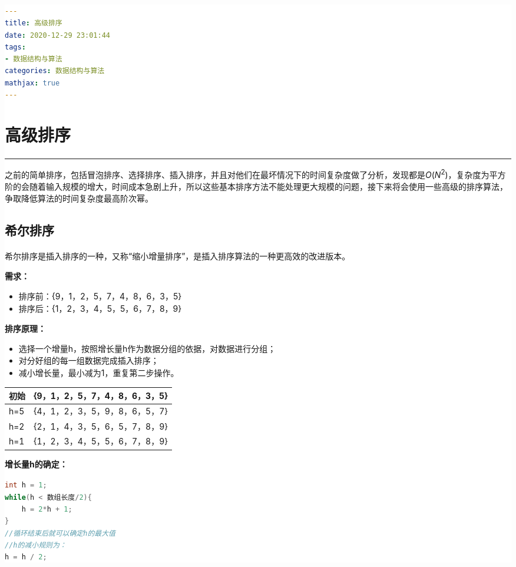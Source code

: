 ```yaml
---
title: 高级排序
date: 2020-12-29 23:01:44
tags:
- 数据结构与算法
categories: 数据结构与算法
mathjax: true
---
```


# 高级排序

---

之前的简单排序，包括冒泡排序、选择排序、插入排序，并且对他们在最坏情况下的时间复杂度做了分析，发现都是$O(N^2)$，复杂度为平方阶的会随着输入规模的增大，时间成本急剧上升，所以这些基本排序方法不能处理更大规模的问题，接下来将会使用一些高级的排序算法，争取降低算法的时间复杂度最高阶次幂。

## 希尔排序

希尔排序是插入排序的一种，又称“缩小增量排序”，是插入排序算法的一种更高效的改进版本。

  

**需求：**

* 排序前：{9，1，2，5，7，4，8，6，3，5}
* 排序后：{1，2，3，4，5，5，6，7，8，9}

**排序原理：**

* 选择一个增量h，按照增长量h作为数据分组的依据，对数据进行分组；
* 对分好组的每一组数据完成插入排序；
* 减小增长量，最小减为1，重复第二步操作。

| 初始 | {9，1，2，5，7，4，8，6，3，5} |
| ---- | ------------------------------ |
| h=5  | {4，1，2，3，5，9，8，6，5，7} |
| h=2  | {2，1，4，3，5，6，5，7，8，9} |
| h=1  | {1，2，3，4，5，5，6，7，8，9} |

**增长量h的确定：**

```java
int h = 1;
while(h < 数组长度/2){
    h = 2*h + 1;
}
//循环结束后就可以确定h的最大值
//h的减小规则为：
h = h / 2;
```
